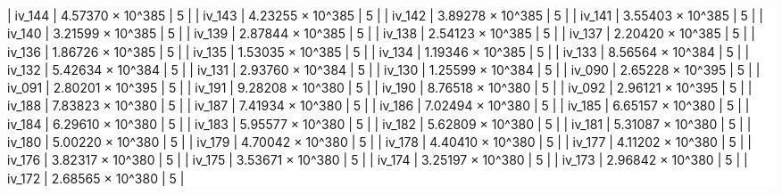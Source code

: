 | iv_144 | 4.57370 × 10^385 | 5 |
| iv_143 | 4.23255 × 10^385 | 5 |
| iv_142 | 3.89278 × 10^385 | 5 |
| iv_141 | 3.55403 × 10^385 | 5 |
| iv_140 | 3.21599 × 10^385 | 5 |
| iv_139 | 2.87844 × 10^385 | 5 |
| iv_138 | 2.54123 × 10^385 | 5 |
| iv_137 | 2.20420 × 10^385 | 5 |
| iv_136 | 1.86726 × 10^385 | 5 |
| iv_135 | 1.53035 × 10^385 | 5 |
| iv_134 | 1.19346 × 10^385 | 5 |
| iv_133 | 8.56564 × 10^384 | 5 |
| iv_132 | 5.42634 × 10^384 | 5 |
| iv_131 | 2.93760 × 10^384 | 5 |
| iv_130 | 1.25599 × 10^384 | 5 |
| iv_090 | 2.65228 × 10^395 | 5 |
| iv_091 | 2.80201 × 10^395 | 5 |
| iv_191 | 9.28208 × 10^380 | 5 |
| iv_190 | 8.76518 × 10^380 | 5 |
| iv_092 | 2.96121 × 10^395 | 5 |
| iv_188 | 7.83823 × 10^380 | 5 |
| iv_187 | 7.41934 × 10^380 | 5 |
| iv_186 | 7.02494 × 10^380 | 5 |
| iv_185 | 6.65157 × 10^380 | 5 |
| iv_184 | 6.29610 × 10^380 | 5 |
| iv_183 | 5.95577 × 10^380 | 5 |
| iv_182 | 5.62809 × 10^380 | 5 |
| iv_181 | 5.31087 × 10^380 | 5 |
| iv_180 | 5.00220 × 10^380 | 5 |
| iv_179 | 4.70042 × 10^380 | 5 |
| iv_178 | 4.40410 × 10^380 | 5 |
| iv_177 | 4.11202 × 10^380 | 5 |
| iv_176 | 3.82317 × 10^380 | 5 |
| iv_175 | 3.53671 × 10^380 | 5 |
| iv_174 | 3.25197 × 10^380 | 5 |
| iv_173 | 2.96842 × 10^380 | 5 |
| iv_172 | 2.68565 × 10^380 | 5 |